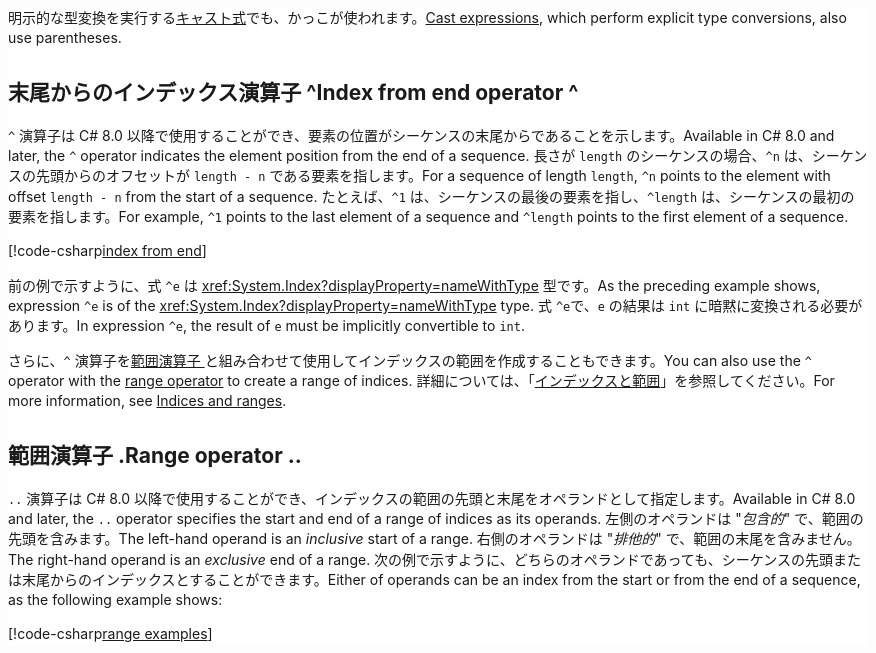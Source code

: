 <span data-ttu-id="75399-164">明示的な型変換を実行する[キャスト式](type-testing-and-cast.md#cast-expression)でも、かっこが使われます。</span><span class="sxs-lookup"><span data-stu-id="75399-164">[Cast expressions](type-testing-and-cast.md#cast-expression), which perform explicit type conversions, also use parentheses.</span></span>

## <a name="index-from-end-operator-"></a><span data-ttu-id="75399-165">末尾からのインデックス演算子 ^</span><span class="sxs-lookup"><span data-stu-id="75399-165">Index from end operator ^</span></span>

<span data-ttu-id="75399-166">`^` 演算子は C# 8.0 以降で使用することができ、要素の位置がシーケンスの末尾からであることを示します。</span><span class="sxs-lookup"><span data-stu-id="75399-166">Available in C# 8.0 and later, the `^` operator indicates the element position from the end of a sequence.</span></span> <span data-ttu-id="75399-167">長さが `length` のシーケンスの場合、`^n` は、シーケンスの先頭からのオフセットが `length - n` である要素を指します。</span><span class="sxs-lookup"><span data-stu-id="75399-167">For a sequence of length `length`, `^n` points to the element with offset `length - n` from the start of a sequence.</span></span> <span data-ttu-id="75399-168">たとえば、`^1` は、シーケンスの最後の要素を指し、`^length` は、シーケンスの最初の要素を指します。</span><span class="sxs-lookup"><span data-stu-id="75399-168">For example, `^1` points to the last element of a sequence and `^length` points to the first element of a sequence.</span></span>

[!code-csharp[index from end](snippets/shared/MemberAccessOperators.cs#IndexFromEnd)]

<span data-ttu-id="75399-169">前の例で示すように、式 `^e` は <xref:System.Index?displayProperty=nameWithType> 型です。</span><span class="sxs-lookup"><span data-stu-id="75399-169">As the preceding example shows, expression `^e` is of the <xref:System.Index?displayProperty=nameWithType> type.</span></span> <span data-ttu-id="75399-170">式 `^e`で、`e` の結果は `int` に暗黙に変換される必要があります。</span><span class="sxs-lookup"><span data-stu-id="75399-170">In expression `^e`, the result of `e` must be implicitly convertible to `int`.</span></span>

<span data-ttu-id="75399-171">さらに、`^` 演算子を[範囲演算子 ](#range-operator-) と組み合わせて使用してインデックスの範囲を作成することもできます。</span><span class="sxs-lookup"><span data-stu-id="75399-171">You can also use the `^` operator with the [range operator](#range-operator-) to create a range of indices.</span></span> <span data-ttu-id="75399-172">詳細については、「[インデックスと範囲](../../whats-new/tutorials/ranges-indexes.md)」を参照してください。</span><span class="sxs-lookup"><span data-stu-id="75399-172">For more information, see [Indices and ranges](../../whats-new/tutorials/ranges-indexes.md).</span></span>

## <a name="range-operator-"></a><span data-ttu-id="75399-173">範囲演算子 .</span><span class="sxs-lookup"><span data-stu-id="75399-173">Range operator ..</span></span>

<span data-ttu-id="75399-174">`..` 演算子は C# 8.0 以降で使用することができ、インデックスの範囲の先頭と末尾をオペランドとして指定します。</span><span class="sxs-lookup"><span data-stu-id="75399-174">Available in C# 8.0 and later, the `..` operator specifies the start and end of a range of indices as its operands.</span></span> <span data-ttu-id="75399-175">左側のオペランドは "*包含的*" で、範囲の先頭を含みます。</span><span class="sxs-lookup"><span data-stu-id="75399-175">The left-hand operand is an *inclusive* start of a range.</span></span> <span data-ttu-id="75399-176">右側のオペランドは "*排他的*" で、範囲の末尾を含みません。</span><span class="sxs-lookup"><span data-stu-id="75399-176">The right-hand operand is an *exclusive* end of a range.</span></span> <span data-ttu-id="75399-177">次の例で示すように、どちらのオペランドであっても、シーケンスの先頭または末尾からのインデックスとすることができます。</span><span class="sxs-lookup"><span data-stu-id="75399-177">Either of operands can be an index from the start or from the end of a sequence, as the following example shows:</span></span>

[!code-csharp[range examples](snippets/shared/MemberAccessOperators.cs#Ranges)]
